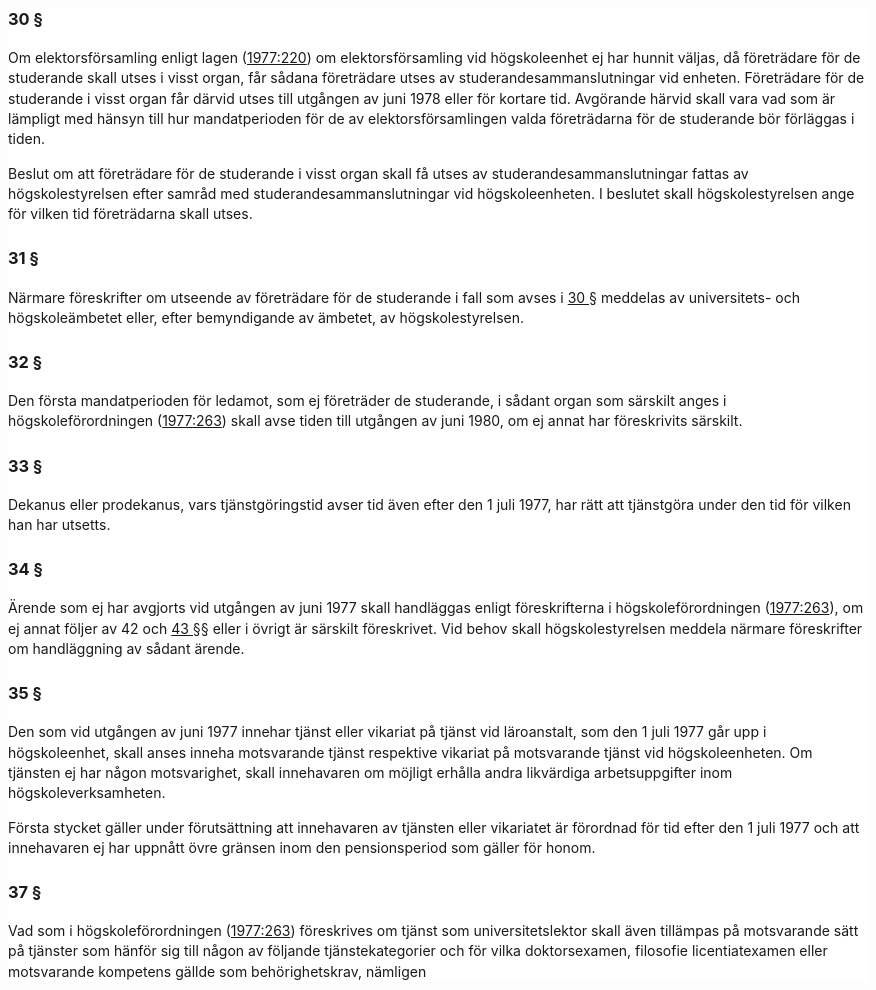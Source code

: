 ### 30 §

Om elektorsförsamling enligt lagen ([1977:220](https://selex.se/eli/sfs/1977/220)) om elektorsförsamling vid högskoleenhet ej har hunnit väljas, då företrädare för de studerande skall utses i visst organ, får sådana företrädare utses av studerandesammanslutningar vid enheten. Företrädare för de studerande i visst organ får därvid utses till utgången av juni 1978 eller för kortare tid. Avgörande härvid skall vara vad som är lämpligt med hänsyn till hur mandatperioden för de av elektorsförsamlingen valda företrädarna för de studerande bör förläggas i tiden.

Beslut om att företrädare för de studerande i visst organ skall få utses av studerandesammanslutningar fattas av högskolestyrelsen efter samråd med studerandesammanslutningar vid högskoleenheten. I beslutet skall högskolestyrelsen ange för vilken tid företrädarna skall utses.

### 31 §

Närmare föreskrifter om utseende av företrädare för de studerande i fall som avses i [30 §](#30) meddelas av universitets- och högskoleämbetet eller, efter bemyndigande av ämbetet, av högskolestyrelsen.

### 32 §

Den första mandatperioden för ledamot, som ej företräder de studerande, i sådant organ som särskilt anges i högskoleförordningen ([1977:263](https://selex.se/eli/sfs/1977/263)) skall avse tiden till utgången av juni 1980, om ej annat har föreskrivits särskilt.

### 33 §

Dekanus eller prodekanus, vars tjänstgöringstid avser tid även efter den 1 juli 1977, har rätt att tjänstgöra under den tid för vilken han har utsetts.

### 34 §

Ärende som ej har avgjorts vid utgången av juni 1977 skall handläggas enligt föreskrifterna i högskoleförordningen ([1977:263](https://selex.se/eli/sfs/1977/263)), om ej annat följer av 42 och [43 §](#43)§ eller i övrigt är särskilt föreskrivet. Vid behov skall högskolestyrelsen meddela närmare föreskrifter om handläggning av sådant ärende.

### 35 §

Den som vid utgången av juni 1977 innehar tjänst eller vikariat på tjänst vid läroanstalt, som den 1 juli 1977 går upp i högskoleenhet, skall anses inneha motsvarande tjänst respektive vikariat på motsvarande tjänst vid högskoleenheten. Om tjänsten ej har någon motsvarighet, skall innehavaren om möjligt erhålla andra likvärdiga arbetsuppgifter inom högskoleverksamheten.

Första stycket gäller under förutsättning att innehavaren av tjänsten eller vikariatet är förordnad för tid efter den 1 juli 1977 och att innehavaren ej har uppnått övre gränsen inom den pensionsperiod som gäller för honom.

### 37 §

Vad som i högskoleförordningen ([1977:263](https://selex.se/eli/sfs/1977/263)) föreskrives om tjänst som universitetslektor skall även tillämpas på motsvarande sätt på tjänster som hänför sig till någon av följande tjänstekategorier och för vilka doktorsexamen, filosofie licentiatexamen eller motsvarande kompetens gällde som behörighetskrav, nämligen
